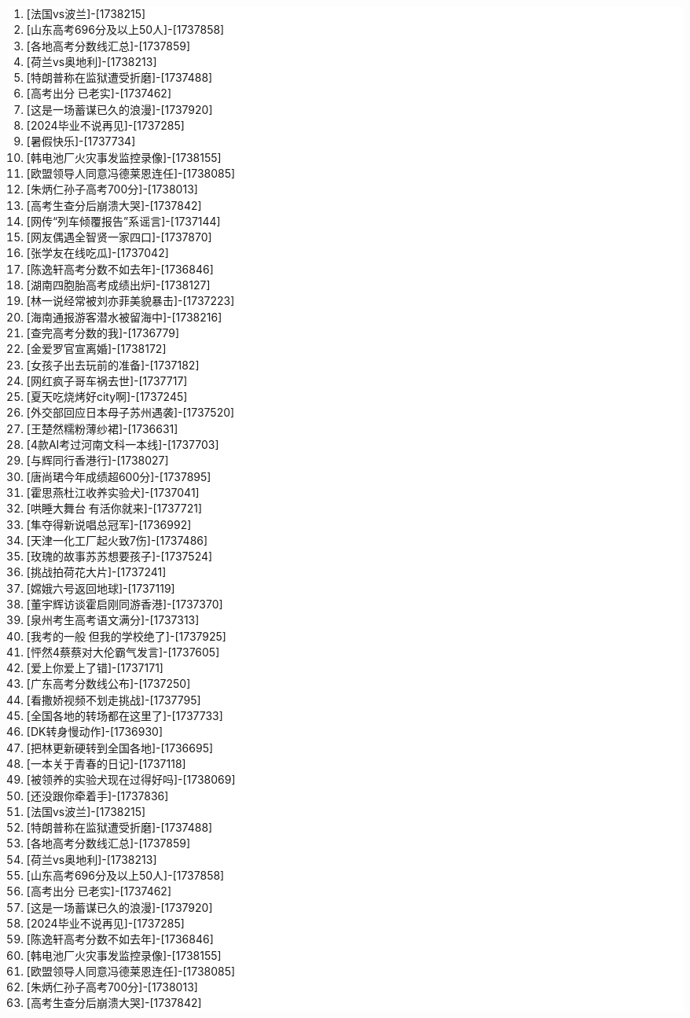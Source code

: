 
1. [法国vs波兰]-[1738215]
1. [山东高考696分及以上50人]-[1737858]
1. [各地高考分数线汇总]-[1737859]
1. [荷兰vs奥地利]-[1738213]
1. [特朗普称在监狱遭受折磨]-[1737488]
1. [高考出分 已老实]-[1737462]
1. [这是一场蓄谋已久的浪漫]-[1737920]
1. [2024毕业不说再见]-[1737285]
1. [暑假快乐]-[1737734]
1. [韩电池厂火灾事发监控录像]-[1738155]
1. [欧盟领导人同意冯德莱恩连任]-[1738085]
1. [朱炳仁孙子高考700分]-[1738013]
1. [高考生查分后崩溃大哭]-[1737842]
1. [网传“列车倾覆报告”系谣言]-[1737144]
1. [网友偶遇全智贤一家四口]-[1737870]
1. [张学友在线吃瓜]-[1737042]
1. [陈逸轩高考分数不如去年]-[1736846]
1. [湖南四胞胎高考成绩出炉]-[1738127]
1. [林一说经常被刘亦菲美貌暴击]-[1737223]
1. [海南通报游客潜水被留海中]-[1738216]
1. [查完高考分数的我]-[1736779]
1. [金爱罗官宣离婚]-[1738172]
1. [女孩子出去玩前的准备]-[1737182]
1. [网红疯子哥车祸去世]-[1737717]
1. [夏天吃烧烤好city啊]-[1737245]
1. [外交部回应日本母子苏州遇袭]-[1737520]
1. [王楚然糯粉薄纱裙]-[1736631]
1. [4款AI考过河南文科一本线]-[1737703]
1. [与辉同行香港行]-[1738027]
1. [唐尚珺今年成绩超600分]-[1737895]
1. [霍思燕杜江收养实验犬]-[1737041]
1. [哄睡大舞台 有活你就来]-[1737721]
1. [隼夺得新说唱总冠军]-[1736992]
1. [天津一化工厂起火致7伤]-[1737486]
1. [玫瑰的故事苏苏想要孩子]-[1737524]
1. [挑战拍荷花大片]-[1737241]
1. [嫦娥六号返回地球]-[1737119]
1. [董宇辉访谈霍启刚同游香港]-[1737370]
1. [泉州考生高考语文满分]-[1737313]
1. [我考的一般 但我的学校绝了]-[1737925]
1. [怦然4蔡蔡对大伦霸气发言]-[1737605]
1. [爱上你爱上了错]-[1737171]
1. [广东高考分数线公布]-[1737250]
1. [看撒娇视频不划走挑战]-[1737795]
1. [全国各地的转场都在这里了]-[1737733]
1. [DK转身慢动作]-[1736930]
1. [把林更新硬转到全国各地]-[1736695]
1. [一本关于青春的日记]-[1737118]
1. [被领养的实验犬现在过得好吗]-[1738069]
1. [还没跟你牵着手]-[1737836]
1. [法国vs波兰]-[1738215]
1. [特朗普称在监狱遭受折磨]-[1737488]
1. [各地高考分数线汇总]-[1737859]
1. [荷兰vs奥地利]-[1738213]
1. [山东高考696分及以上50人]-[1737858]
1. [高考出分 已老实]-[1737462]
1. [这是一场蓄谋已久的浪漫]-[1737920]
1. [2024毕业不说再见]-[1737285]
1. [陈逸轩高考分数不如去年]-[1736846]
1. [韩电池厂火灾事发监控录像]-[1738155]
1. [欧盟领导人同意冯德莱恩连任]-[1738085]
1. [朱炳仁孙子高考700分]-[1738013]
1. [高考生查分后崩溃大哭]-[1737842]